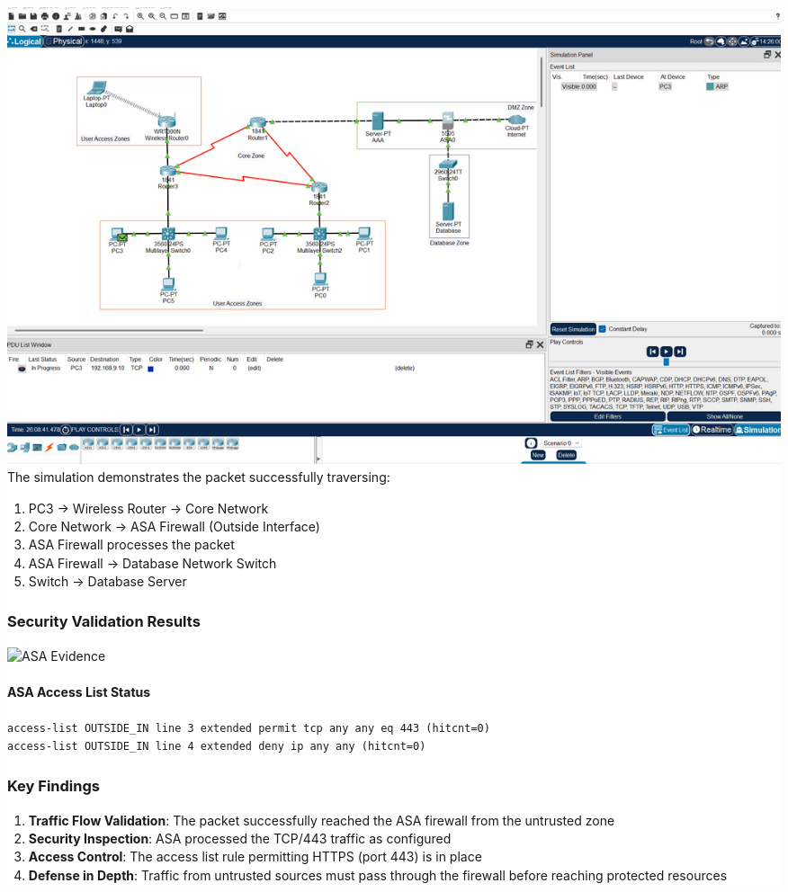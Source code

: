 ![Heartbleed Simulation](Testing/simulation1.gif)
The simulation demonstrates the packet successfully traversing:
1. PC3 → Wireless Router → Core Network
2. Core Network → ASA Firewall (Outside Interface)
3. ASA Firewall processes the packet
4. ASA Firewall → Database Network Switch
5. Switch → Database Server

### Security Validation Results

![ASA Evidence](Testing/Evidence_ASA_Testing.png)

#### ASA Access List Status

```cisco
access-list OUTSIDE_IN line 3 extended permit tcp any any eq 443 (hitcnt=0)
access-list OUTSIDE_IN line 4 extended deny ip any any (hitcnt=0)
```

### Key Findings
1. **Traffic Flow Validation**: The packet successfully reached the ASA firewall from the untrusted zone
2. **Security Inspection**: ASA processed the TCP/443 traffic as configured
3. **Access Control**: The access list rule permitting HTTPS (port 443) is in place
4. **Defense in Depth**: Traffic from untrusted sources must pass through the firewall before reaching protected resources
